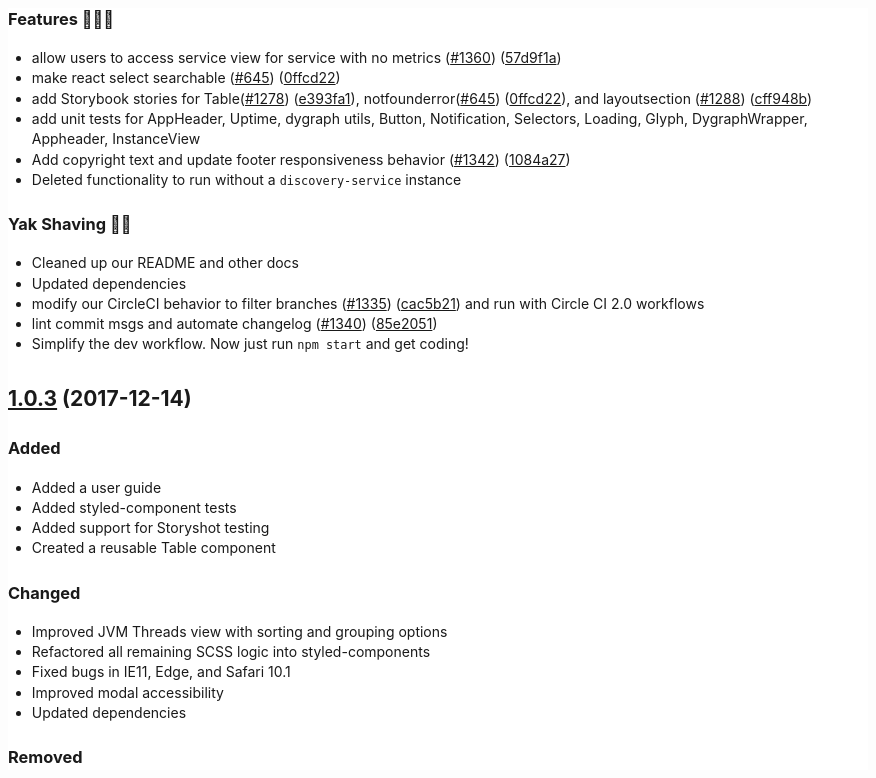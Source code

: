 ### Features 🚀🚀🚀

* allow users to access service view for service with no metrics ([#1360](https://github.com/DecipherNow/gm-fabric-dashboard/issues/1360)) ([57d9f1a](https://github.com/DecipherNow/gm-fabric-dashboard/commit/57d9f1a))
* make react select searchable ([#645](https://github.com/DecipherNow/gm-fabric-dashboard/issues/645)) ([0ffcd22](https://github.com/DecipherNow/gm-fabric-dashboard/commit/0ffcd22))
* add Storybook stories for Table([#1278](https://github.com/DecipherNow/gm-fabric-dashboard/issues/1278)) ([e393fa1](https://github.com/DecipherNow/gm-fabric-dashboard/commit/e393fa1)), notfounderror([#645](https://github.com/DecipherNow/gm-fabric-dashboard/issues/645)) ([0ffcd22](https://github.com/DecipherNow/gm-fabric-dashboard/commit/0ffcd22)), and layoutsection ([#1288](https://github.com/DecipherNow/gm-fabric-dashboard/issues/1288)) ([cff948b](https://github.com/DecipherNow/gm-fabric-dashboard/commit/cff948b))
* add unit tests for AppHeader, Uptime, dygraph utils, Button, Notification, Selectors, Loading, Glyph, DygraphWrapper, Appheader, InstanceView
* Add copyright text and update footer responsiveness behavior ([#1342](https://github.com/DecipherNow/gm-fabric-dashboard/issues/1342)) ([1084a27](https://github.com/DecipherNow/gm-fabric-dashboard/commit/1084a27))
* Deleted functionality to run without a `discovery-service` instance

### Yak Shaving 🐃💇

* Cleaned up our README and other docs
* Updated dependencies
* modify our CircleCI behavior to filter branches ([#1335](https://github.com/DecipherNow/gm-fabric-dashboard/issues/1335)) ([cac5b21](https://github.com/DecipherNow/gm-fabric-dashboard/commit/cac5b21)) and run with Circle CI 2.0 workflows
* lint commit msgs and automate changelog ([#1340](https://github.com/DecipherNow/gm-fabric-dashboard/issues/1340)) ([85e2051](https://github.com/DecipherNow/gm-fabric-dashboard/commit/85e2051))
* Simplify the dev workflow. Now just run `npm start` and get coding!

<a name="1.0.3"></a>

## [1.0.3](https://github.com/DecipherNow/gm-fabric-dashboard/compare/v1.0.2...v1.0.3) (2017-12-14)

### Added

* Added a user guide
* Added styled-component tests
* Added support for Storyshot testing
* Created a reusable Table component

### Changed

* Improved JVM Threads view with sorting and grouping options
* Refactored all remaining SCSS logic into styled-components
* Fixed bugs in IE11, Edge, and Safari 10.1
* Improved modal accessibility
* Updated dependencies

### Removed
